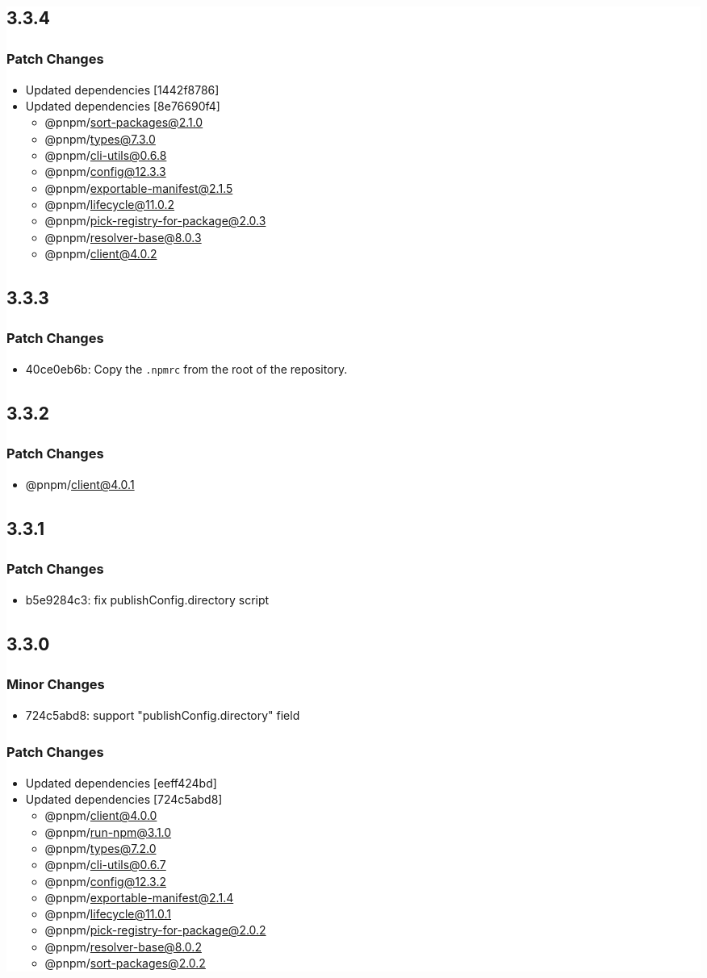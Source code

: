 ## 3.3.4

### Patch Changes

- Updated dependencies [1442f8786]
- Updated dependencies [8e76690f4]
  - @pnpm/sort-packages@2.1.0
  - @pnpm/types@7.3.0
  - @pnpm/cli-utils@0.6.8
  - @pnpm/config@12.3.3
  - @pnpm/exportable-manifest@2.1.5
  - @pnpm/lifecycle@11.0.2
  - @pnpm/pick-registry-for-package@2.0.3
  - @pnpm/resolver-base@8.0.3
  - @pnpm/client@4.0.2

## 3.3.3

### Patch Changes

- 40ce0eb6b: Copy the `.npmrc` from the root of the repository.

## 3.3.2

### Patch Changes

- @pnpm/client@4.0.1

## 3.3.1

### Patch Changes

- b5e9284c3: fix publishConfig.directory script

## 3.3.0

### Minor Changes

- 724c5abd8: support "publishConfig.directory" field

### Patch Changes

- Updated dependencies [eeff424bd]
- Updated dependencies [724c5abd8]
  - @pnpm/client@4.0.0
  - @pnpm/run-npm@3.1.0
  - @pnpm/types@7.2.0
  - @pnpm/cli-utils@0.6.7
  - @pnpm/config@12.3.2
  - @pnpm/exportable-manifest@2.1.4
  - @pnpm/lifecycle@11.0.1
  - @pnpm/pick-registry-for-package@2.0.2
  - @pnpm/resolver-base@8.0.2
  - @pnpm/sort-packages@2.0.2

